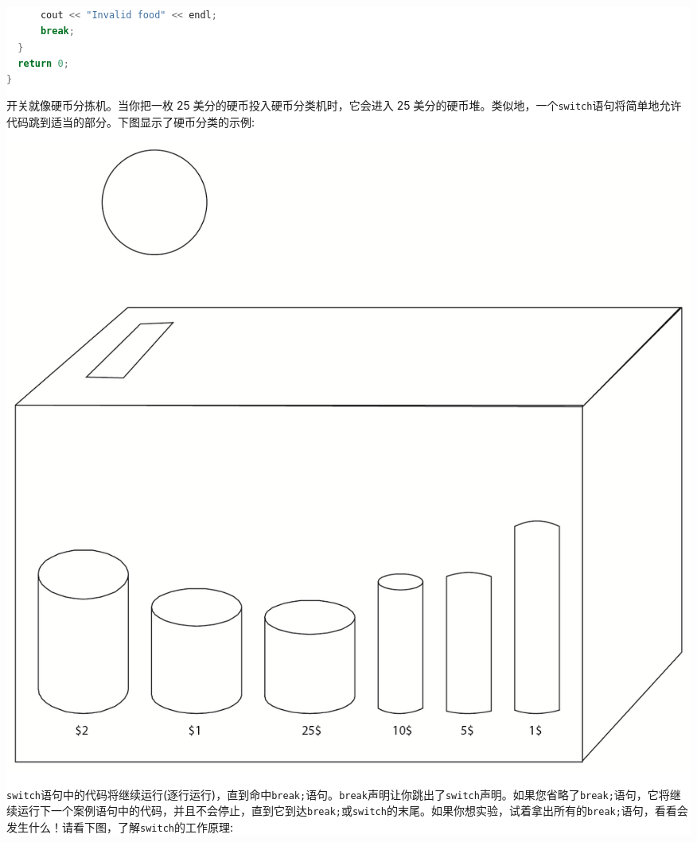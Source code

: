 ```cpp
      cout << "Invalid food" << endl; 
      break; 
  } 
  return 0; 
} 
```

开关就像硬币分拣机。当你把一枚 25 美分的硬币投入硬币分类机时，它会进入 25 美分的硬币堆。类似地，一个`switch`语句将简单地允许代码跳到适当的部分。下图显示了硬币分类的示例:

![](img/d32684e2-0719-4159-af5b-c8cf73d1773d.png)

`switch`语句中的代码将继续运行(逐行运行)，直到命中`break;`语句。`break`声明让你跳出了`switch`声明。如果您省略了`break;`语句，它将继续运行下一个案例语句中的代码，并且不会停止，直到它到达`break;`或`switch`的末尾。如果你想实验，试着拿出所有的`break;`语句，看看会发生什么！请看下图，了解`switch`的工作原理:
